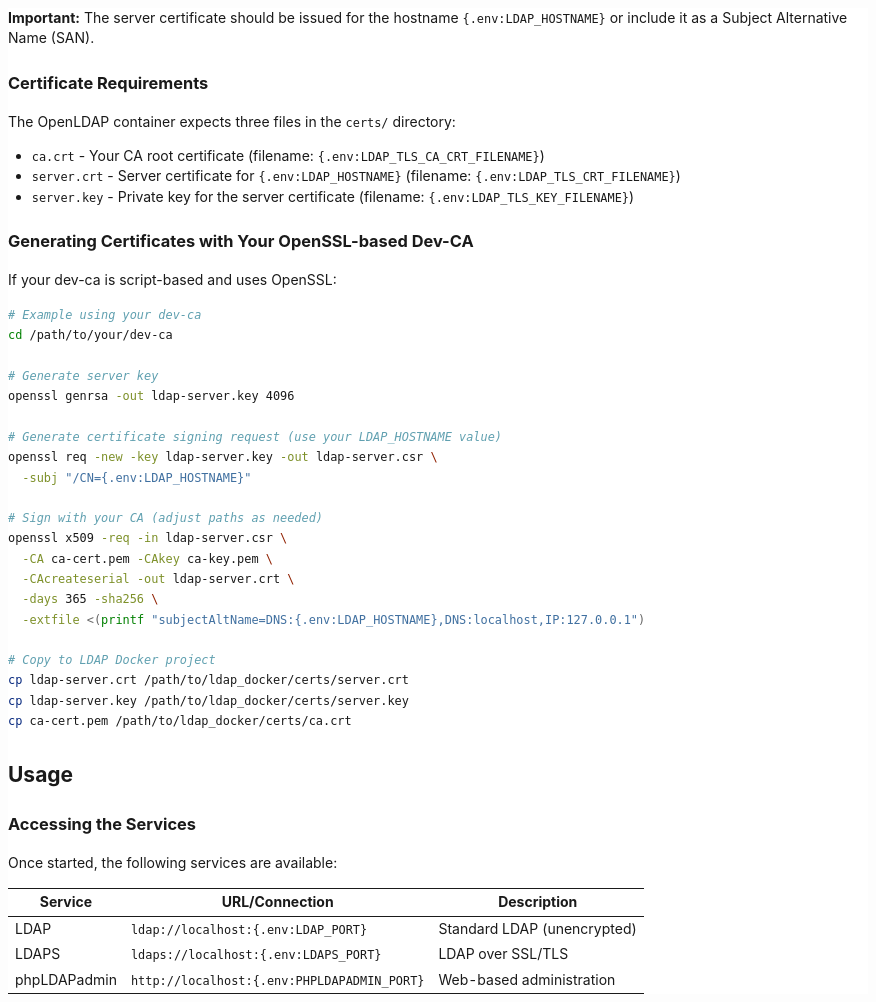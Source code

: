 **Important:** The server certificate should be issued for the hostname `{.env:LDAP_HOSTNAME}` or include it as a Subject Alternative Name (SAN).

### Certificate Requirements

The OpenLDAP container expects three files in the `certs/` directory:

- `ca.crt` - Your CA root certificate (filename: `{.env:LDAP_TLS_CA_CRT_FILENAME}`)
- `server.crt` - Server certificate for `{.env:LDAP_HOSTNAME}` (filename: `{.env:LDAP_TLS_CRT_FILENAME}`)
- `server.key` - Private key for the server certificate (filename: `{.env:LDAP_TLS_KEY_FILENAME}`)

### Generating Certificates with Your OpenSSL-based Dev-CA

If your dev-ca is script-based and uses OpenSSL:

```bash
# Example using your dev-ca
cd /path/to/your/dev-ca

# Generate server key
openssl genrsa -out ldap-server.key 4096

# Generate certificate signing request (use your LDAP_HOSTNAME value)
openssl req -new -key ldap-server.key -out ldap-server.csr \
  -subj "/CN={.env:LDAP_HOSTNAME}"

# Sign with your CA (adjust paths as needed)
openssl x509 -req -in ldap-server.csr \
  -CA ca-cert.pem -CAkey ca-key.pem \
  -CAcreateserial -out ldap-server.crt \
  -days 365 -sha256 \
  -extfile <(printf "subjectAltName=DNS:{.env:LDAP_HOSTNAME},DNS:localhost,IP:127.0.0.1")

# Copy to LDAP Docker project
cp ldap-server.crt /path/to/ldap_docker/certs/server.crt
cp ldap-server.key /path/to/ldap_docker/certs/server.key
cp ca-cert.pem /path/to/ldap_docker/certs/ca.crt
```

## Usage

### Accessing the Services

Once started, the following services are available:

| Service      | URL/Connection          | Description                 |
| ------------ | ----------------------- | --------------------------- |
| LDAP         | `ldap://localhost:{.env:LDAP_PORT}`  | Standard LDAP (unencrypted) |
| LDAPS        | `ldaps://localhost:{.env:LDAPS_PORT}` | LDAP over SSL/TLS           |
| phpLDAPadmin | `http://localhost:{.env:PHPLDAPADMIN_PORT}` | Web-based administration    |
